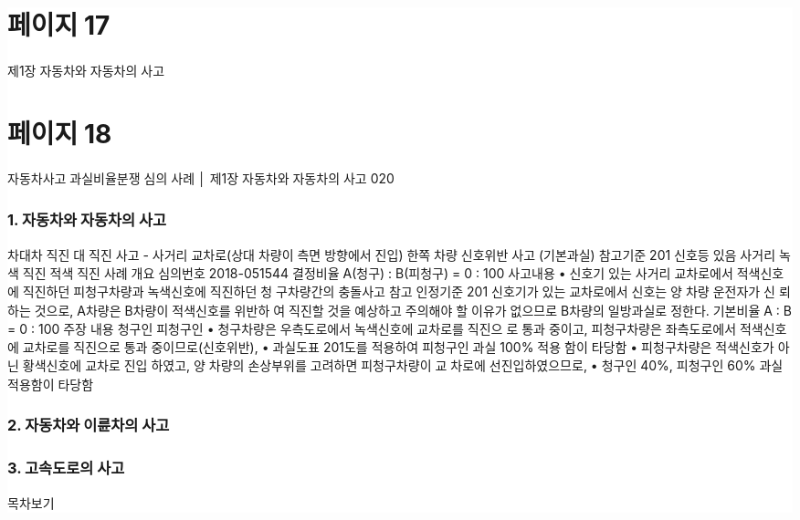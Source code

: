 # 페이지 17

제1장
자동차와 자동차의 사고

# 페이지 18

자동차사고 과실비율분쟁 심의 사례 │ 제1장 자동차와 자동차의 사고
020
### 1. 자동차와 자동차의 사고
차대차 직진 대 직진 사고 - 사거리 교차로(상대 차량이 측면 방향에서 진입)
한쪽 차량 신호위반 사고
(기본과실)
참고기준
201
신호등 있음
사거리
녹색 직진
적색 직진
사례 개요
심의번호
2018-051544
결정비율
A(청구) : B(피청구) = 0 : 100
사고내용
•	신호기 있는 사거리 교차로에서 적색신호에 직진하던 피청구차량과 녹색신호에 직진하던 청
구차량간의 충돌사고
참고
인정기준
201
신호기가 있는 교차로에서 신호는 양 차량 운전자가 신
뢰하는 것으로, A차량은 B차량이 적색신호를 위반하
여 직진할 것을 예상하고 주의해야 할 이유가 없으므로
B차량의 일방과실로 정한다.
기본비율 A : B = 0 : 100
주장 내용
청구인
피청구인
•	청구차량은 우측도로에서 녹색신호에 교차로를 직진으
로 통과 중이고, 피청구차량은 좌측도로에서 적색신호에
교차로를 직진으로 통과 중이므로(신호위반),
•	과실도표 201도를 적용하여 피청구인 과실 100% 적용
함이 타당함
•	피청구차량은 적색신호가 아닌 황색신호에 교차로 진입
하였고, 양 차량의 손상부위를 고려하면 피청구차량이 교
차로에 선진입하였으므로,
•	청구인 40%, 피청구인 60% 과실적용함이 타당함
### 2. 자동차와 이륜차의 사고
### 3. 고속도로의 사고
목차보기
